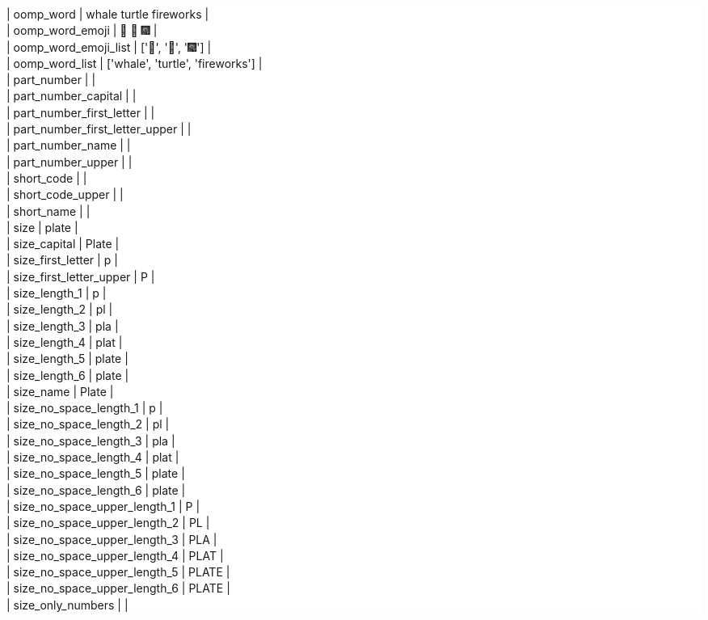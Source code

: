 | oomp_word | whale turtle fireworks |  
| oomp_word_emoji | :whale: :turtle: :fireworks: |  
| oomp_word_emoji_list | [':whale:', ':turtle:', ':fireworks:'] |  
| oomp_word_list | ['whale', 'turtle', 'fireworks'] |  
| part_number |  |  
| part_number_capital |  |  
| part_number_first_letter |  |  
| part_number_first_letter_upper |  |  
| part_number_name |  |  
| part_number_upper |  |  
| short_code |  |  
| short_code_upper |  |  
| short_name |  |  
| size | plate |  
| size_capital | Plate |  
| size_first_letter | p |  
| size_first_letter_upper | P |  
| size_length_1 | p |  
| size_length_2 | pl |  
| size_length_3 | pla |  
| size_length_4 | plat |  
| size_length_5 | plate |  
| size_length_6 | plate |  
| size_name | Plate |  
| size_no_space_length_1 | p |  
| size_no_space_length_2 | pl |  
| size_no_space_length_3 | pla |  
| size_no_space_length_4 | plat |  
| size_no_space_length_5 | plate |  
| size_no_space_length_6 | plate |  
| size_no_space_upper_length_1 | P |  
| size_no_space_upper_length_2 | PL |  
| size_no_space_upper_length_3 | PLA |  
| size_no_space_upper_length_4 | PLAT |  
| size_no_space_upper_length_5 | PLATE |  
| size_no_space_upper_length_6 | PLATE |  
| size_only_numbers |  |  